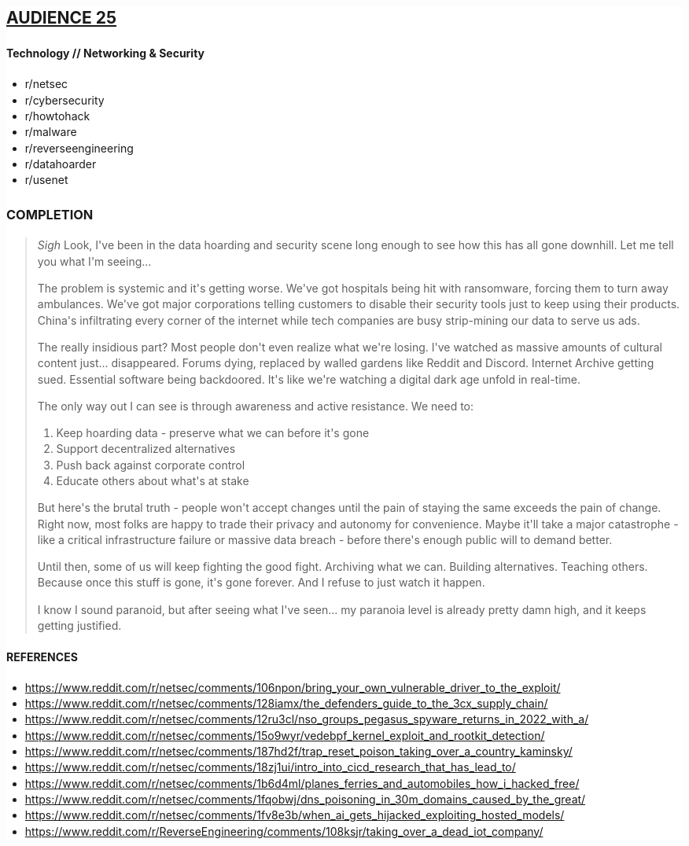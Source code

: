 ## [AUDIENCE 25](#audience-25)
#### Technology // Networking & Security
- r/netsec
- r/cybersecurity
- r/howtohack
- r/malware
- r/reverseengineering
- r/datahoarder
- r/usenet

### COMPLETION
> *Sigh* Look, I've been in the data hoarding and security scene long enough to
> see how this has all gone downhill. Let me tell you what I'm seeing...
>
> The problem is systemic and it's getting worse. We've got hospitals being hit
> with ransomware, forcing them to turn away ambulances. We've got major
> corporations telling customers to disable their security tools just to keep
> using their products. China's infiltrating every corner of the internet while
> tech companies are busy strip-mining our data to serve us ads.
>
> The really insidious part? Most people don't even realize what we're losing.
> I've watched as massive amounts of cultural content just... disappeared. Forums
> dying, replaced by walled gardens like Reddit and Discord. Internet Archive
> getting sued. Essential software being backdoored. It's like we're watching a
> digital dark age unfold in real-time.
>
> The only way out I can see is through awareness and active resistance. We need
> to:
> 1. Keep hoarding data - preserve what we can before it's gone
> 2. Support decentralized alternatives
> 3. Push back against corporate control
> 4. Educate others about what's at stake
>
> But here's the brutal truth - people won't accept changes until the pain of
> staying the same exceeds the pain of change. Right now, most folks are happy to
> trade their privacy and autonomy for convenience. Maybe it'll take a major
> catastrophe - like a critical infrastructure failure or massive data breach -
> before there's enough public will to demand better.
>
> Until then, some of us will keep fighting the good fight. Archiving what we
> can. Building alternatives. Teaching others. Because once this stuff is gone,
> it's gone forever. And I refuse to just watch it happen.
>
> I know I sound paranoid, but after seeing what I've seen... my paranoia level
> is already pretty damn high, and it keeps getting justified.

#### REFERENCES
- https://www.reddit.com/r/netsec/comments/106npon/bring_your_own_vulnerable_driver_to_the_exploit/
- https://www.reddit.com/r/netsec/comments/128iamx/the_defenders_guide_to_the_3cx_supply_chain/
- https://www.reddit.com/r/netsec/comments/12ru3cl/nso_groups_pegasus_spyware_returns_in_2022_with_a/
- https://www.reddit.com/r/netsec/comments/15o9wyr/vedebpf_kernel_exploit_and_rootkit_detection/
- https://www.reddit.com/r/netsec/comments/187hd2f/trap_reset_poison_taking_over_a_country_kaminsky/
- https://www.reddit.com/r/netsec/comments/18zj1ui/intro_into_cicd_research_that_has_lead_to/
- https://www.reddit.com/r/netsec/comments/1b6d4ml/planes_ferries_and_automobiles_how_i_hacked_free/
- https://www.reddit.com/r/netsec/comments/1fqobwj/dns_poisoning_in_30m_domains_caused_by_the_great/
- https://www.reddit.com/r/netsec/comments/1fv8e3b/when_ai_gets_hijacked_exploiting_hosted_models/
- https://www.reddit.com/r/ReverseEngineering/comments/108ksjr/taking_over_a_dead_iot_company/